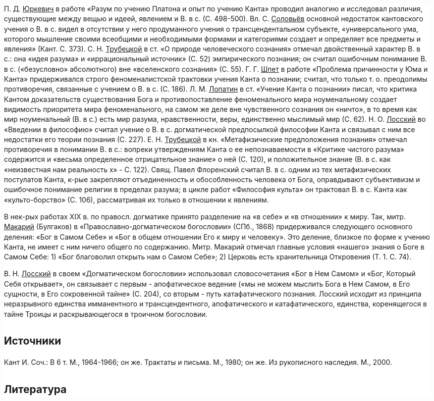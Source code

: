 П. Д. [Юркевич](https://pravenc.ru/text/Юркевич.html) в работе «Разум по учению Платона и опыт по учению Канта» проводил аналогию и исследовал различия, существующие между вещью и идеей, явлением и В. в с. (С. 498-500). Вл. С. [Соловьёв](https://pravenc.ru/text/Соловьёв.html) основной недостаток кантовского учения о В. в с. видел в отсутствии у него продуманного учения о трансцендентальном субъекте, «универсального ума, которого мышление своими всеобщими и необходимыми формами и категориями создает и определяет все предметы и явления» (Кант. С. 373). С. Н. [Трубецкой](https://pravenc.ru/text/Трубецкой.html) в ст. «О природе человеческого сознания» отмечал двойственный характер В. в с.: она «идея разума» и «иррациональный источник» (С. 52) эмпирического познания; он считал ошибочным понимание В. в с. («безусловно» абсолютного) вне «вселенского сознания» (С. 55). Г. Г. [Шпет](https://pravenc.ru/text/Шпет.html) в работе «Проблема причинности у Юма и Канта» придерживался строго феноменалистской трактовки учения Канта о познании; считал, что только т. о. преодолимы противоречия, связанные с учением о В. в с. (С. 186). Л. М. [Лопатин](https://pravenc.ru/text/Лопатин.html) в ст. «Учение Канта о познании» писал, что критика Кантом доказательств существования Бога и противопоставление феноменального мира ноуменальному создает видимость приоритета мира феноменального, на самом же деле вне чувственного сознания он «ничто», в то время как мир ноуменальный (В. в с.) есть мир разума, нравственности, веры, единственно мыслимый мир (С. 62). Н. О. [Лосский](https://pravenc.ru/text/Лосский.html) во «Введении в философию» считал учение о В. в с. догматической предпосылкой философии Канта и связывал с ним все недостатки его теории познания (С. 227). Е. Н. [Трубецкой](https://pravenc.ru/text/Трубецкой.html) в кн. «Метафизические предположения познания» отмечал противоречия в понимании В. в с.: вопреки утверждениям Канта о ее непознаваемости в «Критике чистого разума» содержится и «весьма определенное отрицательное знание» о ней (С. 120), и положительное знание (В. в с. как «неизвестная нам реальность х» - С. 122). Свящ. Павел Флоренский считал В. в с. одним из тех метафизических постулатов Канта, к-рые закрепляют отъединенность и обособленность человека от Бога, оправдывают субъективизм и ошибочное понимание религии в пределах разума; в цикле работ «Философия культа» он трактовал В. в с. Канта как «культо-борство» (С. 106), рассматривая их только в отношении к явлениям.

В нек-рых работах XIX в. по правосл. догматике принято разделение на «в себе» и «в отношении» к миру. Так, митр. [Макарий](https://pravenc.ru/text/Макарий.html) (Булгаков) в «Православно-догматическом богословии» (СПб., 1868) придерживался следующего основного деления: «Бог в Самом Себе» и «Бог в общем отношении Его к миру и человеку». Это деление, близкое по форме к учению Канта, не имеет с ним ничего общего по содержанию. Митр. Макарий отмечал главные условия «нашего» знания о Боге в Самом Себе: 1) «Бог благоволил открыть нам о Самом Себе»; 2) Церковь есть хранительница Откровения (Т. 1. С. 74).

В. Н. [Лосский](https://pravenc.ru/text/Лосский.html) в своем «Догматическом богословии» использовал словосочетания «Бог в Нем Самом» и «Бог, Который Себя открывает», он связывает с первым - апофатическое ведение («мы не можем мыслить Бога в Нем Самом, в Его сущности, в Его сокровенной тайне» (С. 204), со вторым - путь катафатического познания. Лосский исходит из принципа неразрывного единства имманентного и трансцендентного, апофатического и катафатического, единства, коренящегося в тайне Троицы и раскрывающегося в троичном богословии.

## Источники

Кант И. Соч.: В 6 т. М., 1964-1966; он же. Трактаты и письма. М., 1980; он же. Из рукописного наследия. М., 2000.

## Литература
